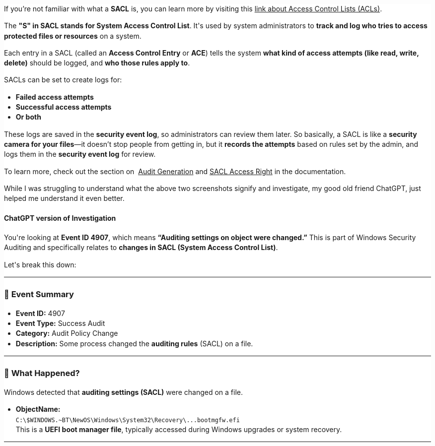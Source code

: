 If you’re not familiar with what a **SACL** is, you can learn more by visiting this [link about Access Control Lists (ACLs)](https://docs.microsoft.com/en-us/windows/win32/secauthz/access-control-lists).

The **"S" in SACL stands for System Access Control List**. It's used by system administrators to **track and log who tries to access protected files or resources** on a system.

Each entry in a SACL (called an **Access Control Entry** or **ACE**) tells the system **what kind of access attempts (like read, write, delete)** should be logged, and **who those rules apply to**.

SACLs can be set to create logs for:

- **Failed access attempts**
- **Successful access attempts**
- **Or both**

These logs are saved in the **security event log**, so administrators can review them later. So basically, a SACL is like a **security camera for your files**—it doesn’t stop people from getting in, but it **records the attempts** based on rules set by the admin, and logs them in the **security event log** for review.

To learn more, check out the section on  [Audit Generation](https://learn.microsoft.com/en-us/windows/win32/secauthz/audit-generation) and [SACL Access Right](https://learn.microsoft.com/en-us/windows/win32/secauthz/sacl-access-right) in the documentation.

While I was struggling to understand what the above two screenshots signify and investigate, my good old friend ChatGPT, just helped me understand it even better.

#### ChatGPT version of Investigation
You're looking at **Event ID 4907**, which means **“Auditing settings on object were changed.”** This is part of Windows Security Auditing and specifically relates to **changes in SACL (System Access Control List)**.

Let's break this down:

---

### 📌 **Event Summary**

- **Event ID:** 4907
- **Event Type:** Success Audit
- **Category:** Audit Policy Change
- **Description:** Some process changed the **auditing rules** (SACL) on a file.

---

### 🔐 **What Happened?**

Windows detected that **auditing settings (SACL)** were changed on a file.

- **ObjectName:**  
    `C:\$WINDOWS.~BT\NewOS\Windows\System32\Recovery\...bootmgfw.efi`  
    This is a **UEFI boot manager file**, typically accessed during Windows upgrades or system recovery.
    

---
